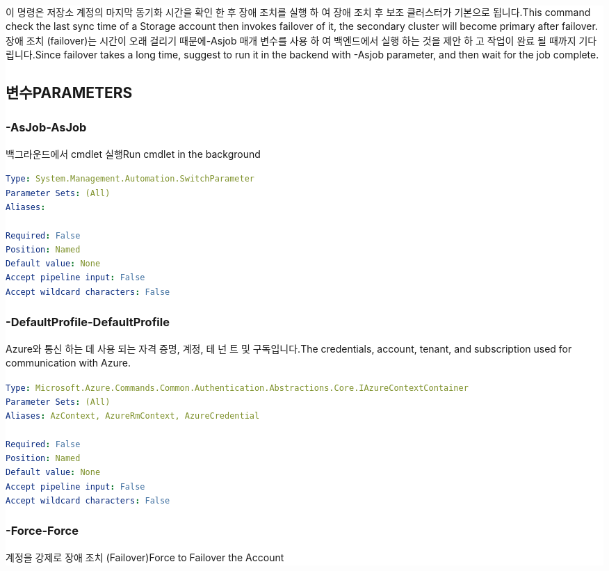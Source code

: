 <span data-ttu-id="617e0-123">이 명령은 저장소 계정의 마지막 동기화 시간을 확인 한 후 장애 조치를 실행 하 여 장애 조치 후 보조 클러스터가 기본으로 됩니다.</span><span class="sxs-lookup"><span data-stu-id="617e0-123">This command check the last sync time of a Storage account then invokes failover of it, the secondary cluster will become primary after failover.</span></span> <span data-ttu-id="617e0-124">장애 조치 (failover)는 시간이 오래 걸리기 때문에-Asjob 매개 변수를 사용 하 여 백엔드에서 실행 하는 것을 제안 하 고 작업이 완료 될 때까지 기다립니다.</span><span class="sxs-lookup"><span data-stu-id="617e0-124">Since failover takes a long time, suggest to run it in the backend with -Asjob parameter, and then wait for the job complete.</span></span>

## <span data-ttu-id="617e0-125">변수</span><span class="sxs-lookup"><span data-stu-id="617e0-125">PARAMETERS</span></span>

### <span data-ttu-id="617e0-126">-AsJob</span><span class="sxs-lookup"><span data-stu-id="617e0-126">-AsJob</span></span>
<span data-ttu-id="617e0-127">백그라운드에서 cmdlet 실행</span><span class="sxs-lookup"><span data-stu-id="617e0-127">Run cmdlet in the background</span></span>

```yaml
Type: System.Management.Automation.SwitchParameter
Parameter Sets: (All)
Aliases:

Required: False
Position: Named
Default value: None
Accept pipeline input: False
Accept wildcard characters: False
```

### <span data-ttu-id="617e0-128">-DefaultProfile</span><span class="sxs-lookup"><span data-stu-id="617e0-128">-DefaultProfile</span></span>
<span data-ttu-id="617e0-129">Azure와 통신 하는 데 사용 되는 자격 증명, 계정, 테 넌 트 및 구독입니다.</span><span class="sxs-lookup"><span data-stu-id="617e0-129">The credentials, account, tenant, and subscription used for communication with Azure.</span></span>

```yaml
Type: Microsoft.Azure.Commands.Common.Authentication.Abstractions.Core.IAzureContextContainer
Parameter Sets: (All)
Aliases: AzContext, AzureRmContext, AzureCredential

Required: False
Position: Named
Default value: None
Accept pipeline input: False
Accept wildcard characters: False
```

### <span data-ttu-id="617e0-130">-Force</span><span class="sxs-lookup"><span data-stu-id="617e0-130">-Force</span></span>
<span data-ttu-id="617e0-131">계정을 강제로 장애 조치 (Failover)</span><span class="sxs-lookup"><span data-stu-id="617e0-131">Force to Failover the Account</span></span>
